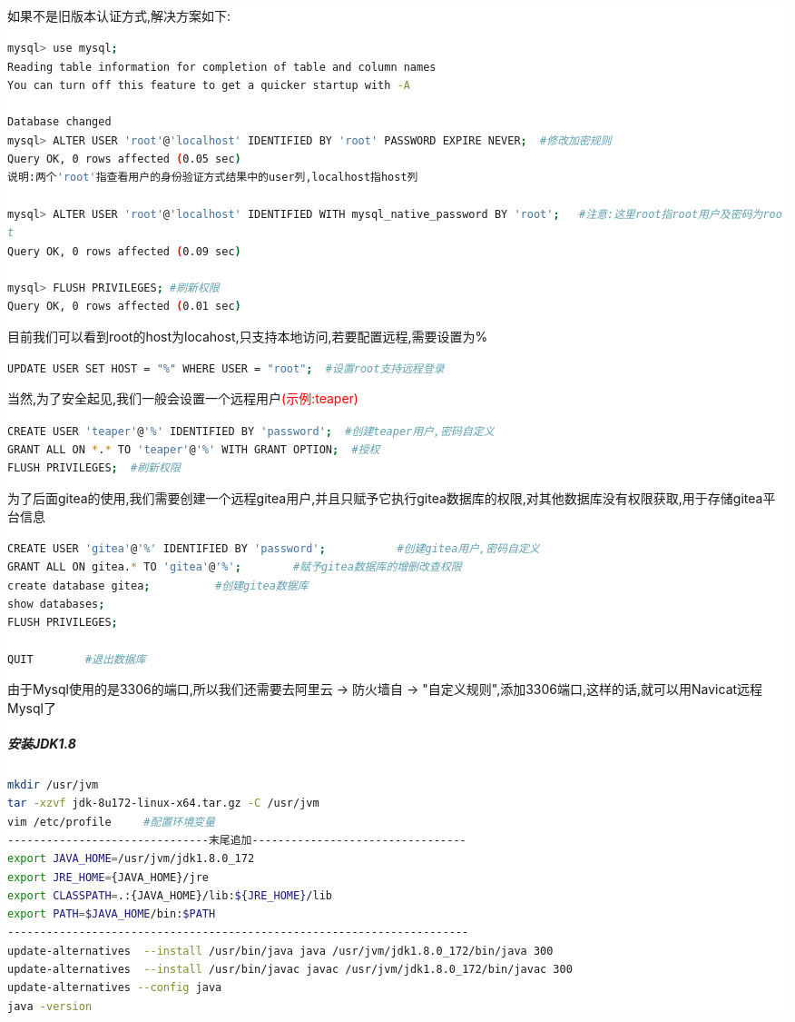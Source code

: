 如果不是旧版本认证方式,解决方案如下:  
```bash
mysql> use mysql;
Reading table information for completion of table and column names
You can turn off this feature to get a quicker startup with -A
 
Database changed
mysql> ALTER USER 'root'@'localhost' IDENTIFIED BY 'root' PASSWORD EXPIRE NEVER;  #修改加密规则
Query OK, 0 rows affected (0.05 sec)
说明:两个'root'指查看用户的身份验证方式结果中的user列,localhost指host列
 
mysql> ALTER USER 'root'@'localhost' IDENTIFIED WITH mysql_native_password BY 'root';   #注意:这里root指root用户及密码为root
Query OK, 0 rows affected (0.09 sec)
 
mysql> FLUSH PRIVILEGES; #刷新权限
Query OK, 0 rows affected (0.01 sec)
```
目前我们可以看到root的host为locahost,只支持本地访问,若要配置远程,需要设置为%  
```bash
UPDATE USER SET HOST = "%" WHERE USER = "root";  #设置root支持远程登录
```
当然,为了安全起见,我们一般会设置一个远程用户<span style="color:#ff0000;">(示例:teaper)</span>  
```bash
CREATE USER 'teaper'@'%' IDENTIFIED BY 'password';  #创建teaper用户,密码自定义
GRANT ALL ON *.* TO 'teaper'@'%' WITH GRANT OPTION;  #授权
FLUSH PRIVILEGES;  #刷新权限
```
为了后面gitea的使用,我们需要创建一个远程gitea用户,并且只赋予它执行gitea数据库的权限,对其他数据库没有权限获取,用于存储gitea平台信息  
```bash
CREATE USER 'gitea'@'%' IDENTIFIED BY 'password';           #创建gitea用户,密码自定义
GRANT ALL ON gitea.* TO 'gitea'@'%';        #赋予gitea数据库的增删改查权限
create database gitea;          #创建gitea数据库
show databases;
FLUSH PRIVILEGES;
 
QUIT        #退出数据库
```
由于Mysql使用的是3306的端口,所以我们还需要去阿里云 -> 防火墙自 -> "自定义规则",添加3306端口,这样的话,就可以用Navicat远程Mysql了  
  
##### 安装JDK1.8  
```bash
mkdir /usr/jvm
tar -xzvf jdk-8u172-linux-x64.tar.gz -C /usr/jvm
vim /etc/profile     #配置环境变量
-------------------------------末尾追加---------------------------------
export JAVA_HOME=/usr/jvm/jdk1.8.0_172
export JRE_HOME={JAVA_HOME}/jre
export CLASSPATH=.:{JAVA_HOME}/lib:${JRE_HOME}/lib
export PATH=$JAVA_HOME/bin:$PATH
-----------------------------------------------------------------------
update-alternatives  --install /usr/bin/java java /usr/jvm/jdk1.8.0_172/bin/java 300
update-alternatives  --install /usr/bin/javac javac /usr/jvm/jdk1.8.0_172/bin/javac 300
update-alternatives --config java
java -version
```
  